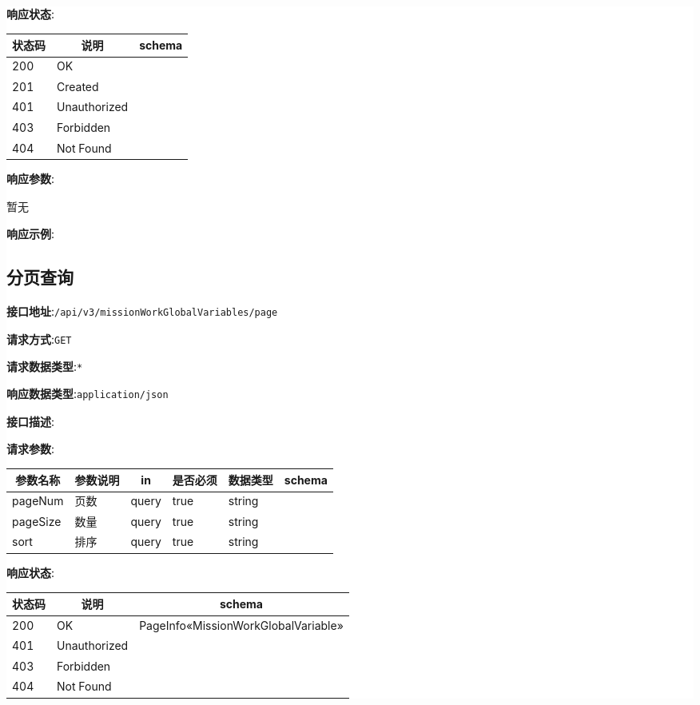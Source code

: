 
**响应状态**:


| 状态码 | 说明 | schema |
| -------- | -------- | ----- | 
|200|OK||
|201|Created||
|401|Unauthorized||
|403|Forbidden||
|404|Not Found||


**响应参数**:


暂无


**响应示例**:
```javascript

```


## 分页查询


**接口地址**:`/api/v3/missionWorkGlobalVariables/page`


**请求方式**:`GET`


**请求数据类型**:`*`


**响应数据类型**:`application/json`


**接口描述**:


**请求参数**:


| 参数名称 | 参数说明 | in    | 是否必须 | 数据类型 | schema |
| -------- | -------- | ----- | -------- | -------- | ------ |
|pageNum|页数|query|true|string||
|pageSize|数量|query|true|string||
|sort|排序|query|true|string||


**响应状态**:


| 状态码 | 说明 | schema |
| -------- | -------- | ----- | 
|200|OK|PageInfo«MissionWorkGlobalVariable»|
|401|Unauthorized||
|403|Forbidden||
|404|Not Found||
